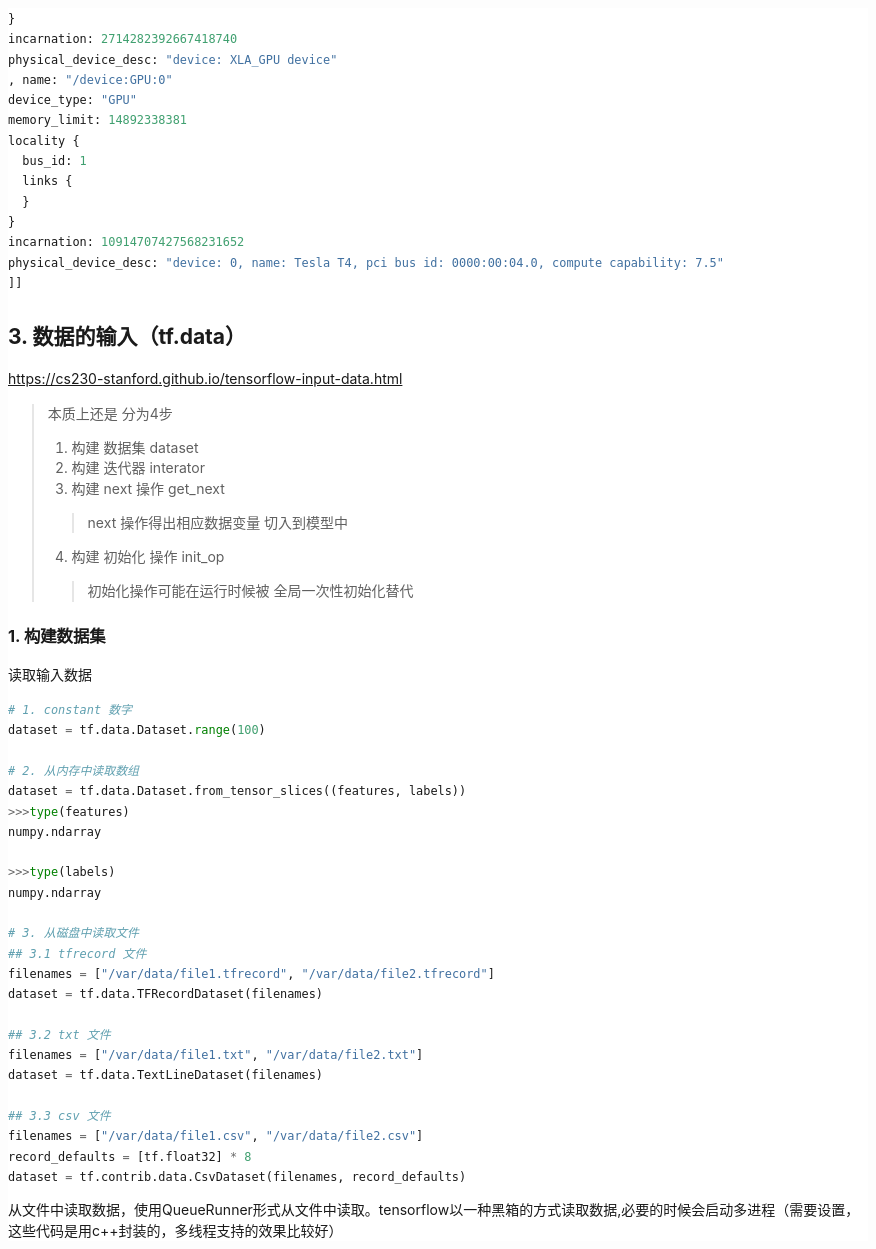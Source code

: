 ```python
}
incarnation: 2714282392667418740
physical_device_desc: "device: XLA_GPU device"
, name: "/device:GPU:0"
device_type: "GPU"
memory_limit: 14892338381
locality {
  bus_id: 1
  links {
  }
}
incarnation: 10914707427568231652
physical_device_desc: "device: 0, name: Tesla T4, pci bus id: 0000:00:04.0, compute capability: 7.5"
]]
```

## 3. 数据的输入（tf.data）

https://cs230-stanford.github.io/tensorflow-input-data.html


> 本质上还是 分为4步
> 1. 构建 数据集 dataset
> 2. 构建 迭代器 interator 
> 3. 构建 next 操作 get_next
> > next 操作得出相应数据变量 切入到模型中
> 4. 构建 初始化 操作  init_op
> > 初始化操作可能在运行时候被 全局一次性初始化替代

### 1. 构建数据集
读取输入数据
```python
# 1. constant 数字
dataset = tf.data.Dataset.range(100)

# 2. 从内存中读取数组
dataset = tf.data.Dataset.from_tensor_slices((features, labels))
>>>type(features)
numpy.ndarray

>>>type(labels)
numpy.ndarray

# 3. 从磁盘中读取文件
## 3.1 tfrecord 文件
filenames = ["/var/data/file1.tfrecord", "/var/data/file2.tfrecord"]
dataset = tf.data.TFRecordDataset(filenames)

## 3.2 txt 文件
filenames = ["/var/data/file1.txt", "/var/data/file2.txt"]
dataset = tf.data.TextLineDataset(filenames)

## 3.3 csv 文件
filenames = ["/var/data/file1.csv", "/var/data/file2.csv"]
record_defaults = [tf.float32] * 8  
dataset = tf.contrib.data.CsvDataset(filenames, record_defaults)
```
从文件中读取数据，使用QueueRunner形式从文件中读取。tensorflow以一种黑箱的方式读取数据,必要的时候会启动多进程（需要设置，这些代码是用c++封装的，多线程支持的效果比较好）
